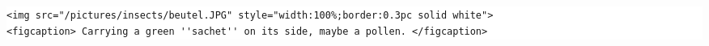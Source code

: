     <img src="/pictures/insects/beutel.JPG" style="width:100%;border:0.3pc solid white">
    <figcaption> Carrying a green ''sachet'' on its side, maybe a pollen. </figcaption>